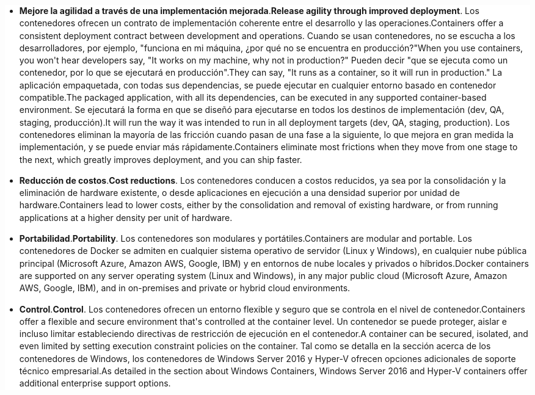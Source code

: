 - <span data-ttu-id="d8f5b-133">**Mejore la agilidad a través de una implementación mejorada**.</span><span class="sxs-lookup"><span data-stu-id="d8f5b-133">**Release agility through improved deployment**.</span></span> <span data-ttu-id="d8f5b-134">Los contenedores ofrecen un contrato de implementación coherente entre el desarrollo y las operaciones.</span><span class="sxs-lookup"><span data-stu-id="d8f5b-134">Containers offer a consistent deployment contract between development and operations.</span></span> <span data-ttu-id="d8f5b-135">Cuando se usan contenedores, no se escucha a los desarrolladores, por ejemplo, "funciona en mi máquina, ¿por qué no se encuentra en producción?"</span><span class="sxs-lookup"><span data-stu-id="d8f5b-135">When you use containers, you won't hear developers say, "It works on my machine, why not in production?"</span></span> <span data-ttu-id="d8f5b-136">Pueden decir "que se ejecuta como un contenedor, por lo que se ejecutará en producción".</span><span class="sxs-lookup"><span data-stu-id="d8f5b-136">They can say, "It runs as a container, so it will run in production."</span></span> <span data-ttu-id="d8f5b-137">La aplicación empaquetada, con todas sus dependencias, se puede ejecutar en cualquier entorno basado en contenedor compatible.</span><span class="sxs-lookup"><span data-stu-id="d8f5b-137">The packaged application, with all its dependencies, can be executed in any supported container-based environment.</span></span> <span data-ttu-id="d8f5b-138">Se ejecutará la forma en que se diseñó para ejecutarse en todos los destinos de implementación (dev, QA, staging, producción).</span><span class="sxs-lookup"><span data-stu-id="d8f5b-138">It will run the way it was intended to run in all deployment targets (dev, QA, staging, production).</span></span> <span data-ttu-id="d8f5b-139">Los contenedores eliminan la mayoría de las fricción cuando pasan de una fase a la siguiente, lo que mejora en gran medida la implementación, y se puede enviar más rápidamente.</span><span class="sxs-lookup"><span data-stu-id="d8f5b-139">Containers eliminate most frictions when they move from one stage to the next, which greatly improves deployment, and you can ship faster.</span></span>

- <span data-ttu-id="d8f5b-140">**Reducción de costos**.</span><span class="sxs-lookup"><span data-stu-id="d8f5b-140">**Cost reductions**.</span></span> <span data-ttu-id="d8f5b-141">Los contenedores conducen a costos reducidos, ya sea por la consolidación y la eliminación de hardware existente, o desde aplicaciones en ejecución a una densidad superior por unidad de hardware.</span><span class="sxs-lookup"><span data-stu-id="d8f5b-141">Containers lead to lower costs, either by the consolidation and removal of existing hardware, or from running applications at a higher density per unit of hardware.</span></span>

- <span data-ttu-id="d8f5b-142">**Portabilidad**.</span><span class="sxs-lookup"><span data-stu-id="d8f5b-142">**Portability**.</span></span> <span data-ttu-id="d8f5b-143">Los contenedores son modulares y portátiles.</span><span class="sxs-lookup"><span data-stu-id="d8f5b-143">Containers are modular and portable.</span></span> <span data-ttu-id="d8f5b-144">Los contenedores de Docker se admiten en cualquier sistema operativo de servidor (Linux y Windows), en cualquier nube pública principal (Microsoft Azure, Amazon AWS, Google, IBM) y en entornos de nube locales y privados o híbridos.</span><span class="sxs-lookup"><span data-stu-id="d8f5b-144">Docker containers are supported on any server operating system (Linux and Windows), in any major public cloud (Microsoft Azure, Amazon AWS, Google, IBM), and in on-premises and private or hybrid cloud environments.</span></span>

- <span data-ttu-id="d8f5b-145">**Control**.</span><span class="sxs-lookup"><span data-stu-id="d8f5b-145">**Control**.</span></span> <span data-ttu-id="d8f5b-146">Los contenedores ofrecen un entorno flexible y seguro que se controla en el nivel de contenedor.</span><span class="sxs-lookup"><span data-stu-id="d8f5b-146">Containers offer a flexible and secure environment that's controlled at the container level.</span></span> <span data-ttu-id="d8f5b-147">Un contenedor se puede proteger, aislar e incluso limitar estableciendo directivas de restricción de ejecución en el contenedor.</span><span class="sxs-lookup"><span data-stu-id="d8f5b-147">A container can be secured, isolated, and even limited by setting execution constraint policies on the container.</span></span> <span data-ttu-id="d8f5b-148">Tal como se detalla en la sección acerca de los contenedores de Windows, los contenedores de Windows Server 2016 y Hyper-V ofrecen opciones adicionales de soporte técnico empresarial.</span><span class="sxs-lookup"><span data-stu-id="d8f5b-148">As detailed in the section about Windows Containers, Windows Server 2016 and Hyper-V containers offer additional enterprise support options.</span></span>
